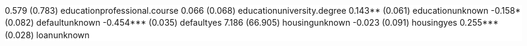    <td style="text-align:center;"> 0.579 </td>
  </tr>
  <tr>
   <td style="text-align:left;">  </td>
   <td style="text-align:center;"> (0.783) </td>
  </tr>
  <tr>
   <td style="text-align:left;"> educationprofessional.course </td>
   <td style="text-align:center;"> 0.066 </td>
  </tr>
  <tr>
   <td style="text-align:left;">  </td>
   <td style="text-align:center;"> (0.068) </td>
  </tr>
  <tr>
   <td style="text-align:left;"> educationuniversity.degree </td>
   <td style="text-align:center;"> 0.143** </td>
  </tr>
  <tr>
   <td style="text-align:left;">  </td>
   <td style="text-align:center;"> (0.061) </td>
  </tr>
  <tr>
   <td style="text-align:left;"> educationunknown </td>
   <td style="text-align:center;"> -0.158* </td>
  </tr>
  <tr>
   <td style="text-align:left;">  </td>
   <td style="text-align:center;"> (0.082) </td>
  </tr>
  <tr>
   <td style="text-align:left;"> defaultunknown </td>
   <td style="text-align:center;"> -0.454*** </td>
  </tr>
  <tr>
   <td style="text-align:left;">  </td>
   <td style="text-align:center;"> (0.035) </td>
  </tr>
  <tr>
   <td style="text-align:left;"> defaultyes </td>
   <td style="text-align:center;"> 7.186 </td>
  </tr>
  <tr>
   <td style="text-align:left;">  </td>
   <td style="text-align:center;"> (66.905) </td>
  </tr>
  <tr>
   <td style="text-align:left;"> housingunknown </td>
   <td style="text-align:center;"> -0.023 </td>
  </tr>
  <tr>
   <td style="text-align:left;">  </td>
   <td style="text-align:center;"> (0.091) </td>
  </tr>
  <tr>
   <td style="text-align:left;"> housingyes </td>
   <td style="text-align:center;"> 0.255*** </td>
  </tr>
  <tr>
   <td style="text-align:left;">  </td>
   <td style="text-align:center;"> (0.028) </td>
  </tr>
  <tr>
   <td style="text-align:left;"> loanunknown </td>